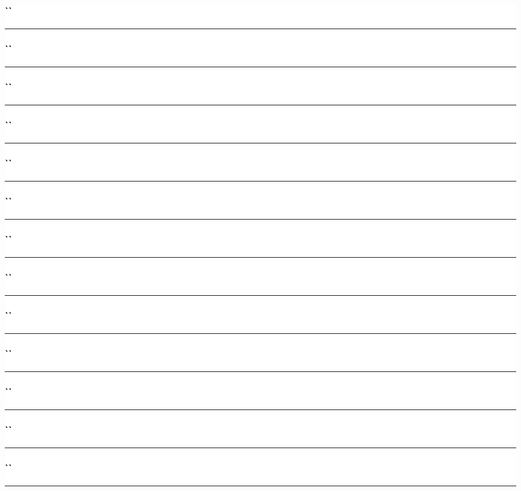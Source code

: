 ### ``
 
---


### ``
 
---

### ``
 
---


### ``
 
---
### ``
 
---


### ``
 
---
### ``
 
---


### ``
 
---
### ``
 
---


### ``
 
---
### ``
 
---


### ``
 
---
### ``
 
---